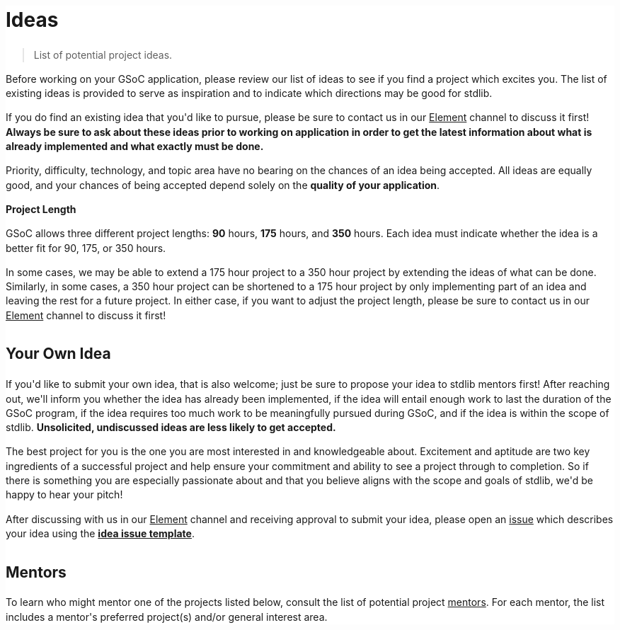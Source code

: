 # Ideas

> List of potential project ideas.

Before working on your GSoC application, please review our list of ideas to see if you find a project which excites you. The list of existing ideas is provided to serve as inspiration and to indicate which directions may be good for stdlib.

If you do find an existing idea that you'd like to pursue, please be sure to contact us in our [Element](https://gitter.im/stdlib-js/stdlib) channel to discuss it first! **Always be sure to ask about these ideas prior to working on application in order to get the latest information about what is already implemented and what exactly must be done.**

Priority, difficulty, technology, and topic area have no bearing on the chances of an idea being accepted. All ideas are equally good, and your chances of being accepted depend solely on the **quality of your application**.

**Project Length**

GSoC allows three different project lengths: **90** hours, **175** hours, and **350** hours. Each idea must indicate whether the idea is a better fit for 90, 175, or 350 hours.

In some cases, we may be able to extend a 175 hour project to a 350 hour project by extending the ideas of what can be done. Similarly, in some cases, a 350 hour project can be shortened to a 175 hour project by only implementing part of an idea and leaving the rest for a future project. In either case, if you want to adjust the project length, please be sure to contact us in our [Element](https://gitter.im/stdlib-js/stdlib) channel to discuss it first!

## Your Own Idea

If you'd like to submit your own idea, that is also welcome; just be sure to propose your idea to stdlib mentors first! After reaching out, we'll inform you whether the idea has already been implemented, if the idea will entail enough work to last the duration of the GSoC program, if the idea requires too much work to be meaningfully pursued during GSoC, and if the idea is within the scope of stdlib. **Unsolicited, undiscussed ideas are less likely to get accepted.**

The best project for you is the one you are most interested in and knowledgeable about. Excitement and aptitude are two key ingredients of a successful project and help ensure your commitment and ability to see a project through to completion. So if there is something you are especially passionate about and that you believe aligns with the scope and goals of stdlib, we'd be happy to hear your pitch!

After discussing with us in our [Element](https://gitter.im/stdlib-js/stdlib) channel and receiving approval to submit your idea, please open an [issue](https://github.com/stdlib-js/google-summer-of-code/issues/new?assignees=&labels=idea&template=idea.yml&title=%5BIdea%5D%3A+) which describes your idea using the [**idea issue template**](https://github.com/stdlib-js/google-summer-of-code/issues/new?assignees=&labels=idea&template=idea.yml&title=%5BIdea%5D%3A+).

## Mentors

To learn who might mentor one of the projects listed below, consult the list of potential project [mentors](https://github.com/stdlib-js/google-summer-of-code/blob/main/mentors.md). For each mentor, the list includes a mentor's preferred project(s) and/or general interest area.
